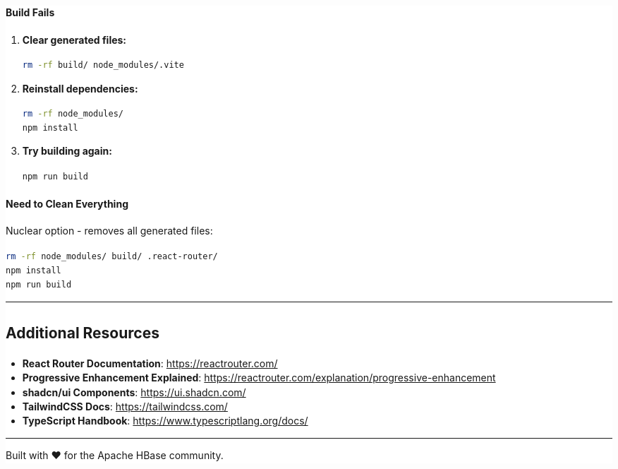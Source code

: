 #### Build Fails

1. **Clear generated files:**
   ```bash
   rm -rf build/ node_modules/.vite
   ```

2. **Reinstall dependencies:**
   ```bash
   rm -rf node_modules/
   npm install
   ```

3. **Try building again:**
   ```bash
   npm run build
   ```

#### Need to Clean Everything

Nuclear option - removes all generated files:

```bash
rm -rf node_modules/ build/ .react-router/
npm install
npm run build
```

---

## Additional Resources

- **React Router Documentation**: https://reactrouter.com/
- **Progressive Enhancement Explained**: https://reactrouter.com/explanation/progressive-enhancement
- **shadcn/ui Components**: https://ui.shadcn.com/
- **TailwindCSS Docs**: https://tailwindcss.com/
- **TypeScript Handbook**: https://www.typescriptlang.org/docs/

---

Built with ❤️ for the Apache HBase community.